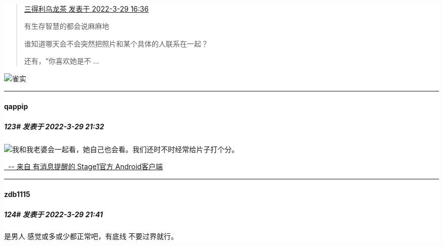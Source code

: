 <blockquote><a href="httphttps://bbs.saraba1st.com/2b/forum.php?mod=redirect&amp;goto=findpost&amp;pid=55231586&amp;ptid=2060601" target="_blank">三得利乌龙茶 发表于 2022-3-29 16:36</a>

有生存智慧的都会说麻麻地

谁知道哪天会不会突然把照片和某个具体的人联系在一起？

还有，“你喜欢她是不 ...</blockquote>
<img src="https://static.saraba1st.com/image/smiley/face2017/045.png" referrerpolicy="no-referrer">雀实



*****

####  qappip  
##### 123#       发表于 2022-3-29 21:32

<img src="https://static.saraba1st.com/image/smiley/face2017/037.png" referrerpolicy="no-referrer">我和我老婆会一起看，她自己也会看。我们还时不时经常给片子打个分。

[  -- 来自 有消息提醒的 Stage1官方 Android客户端](https://www.coolapk.com/apk/140634)

*****

####  zdb1115  
##### 124#       发表于 2022-3-29 21:41

是男人 感觉或多或少都正常吧，有底线 不要过界就行。

